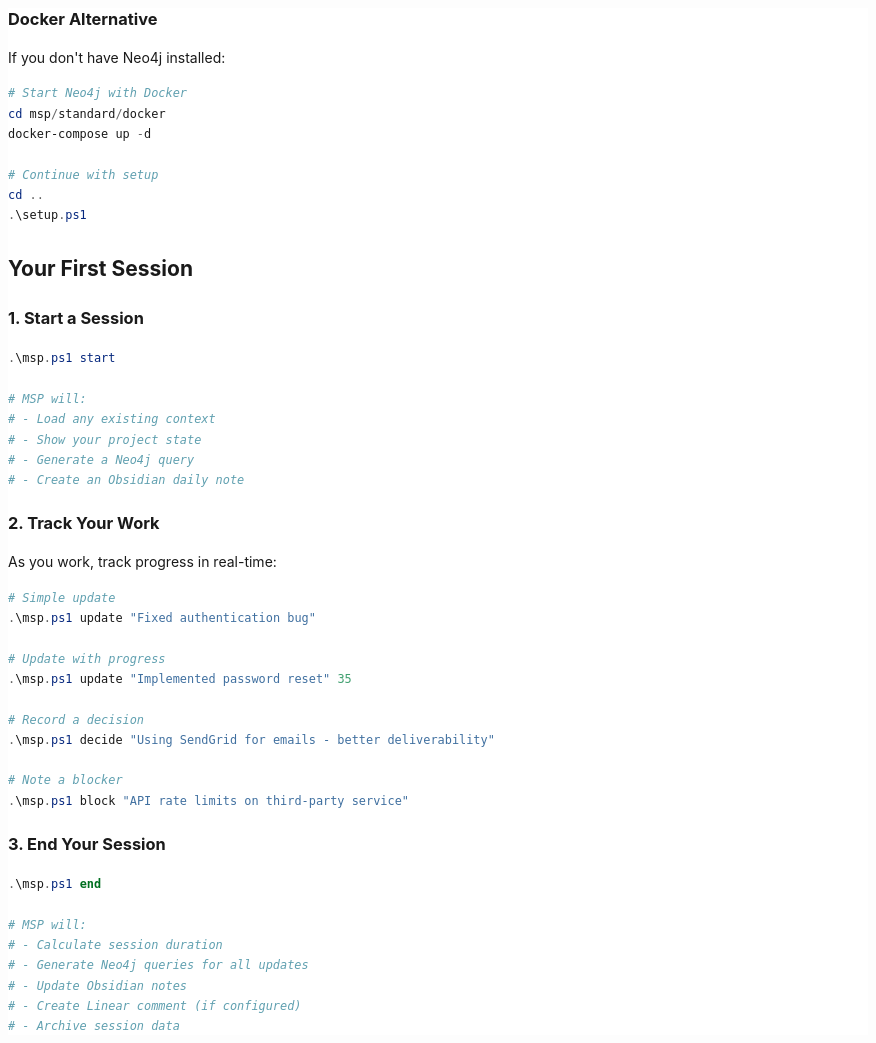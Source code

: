 ### Docker Alternative

If you don't have Neo4j installed:

```powershell
# Start Neo4j with Docker
cd msp/standard/docker
docker-compose up -d

# Continue with setup
cd ..
.\setup.ps1
```

## Your First Session

### 1. Start a Session

```powershell
.\msp.ps1 start

# MSP will:
# - Load any existing context
# - Show your project state
# - Generate a Neo4j query
# - Create an Obsidian daily note
```

### 2. Track Your Work

As you work, track progress in real-time:

```powershell
# Simple update
.\msp.ps1 update "Fixed authentication bug"

# Update with progress
.\msp.ps1 update "Implemented password reset" 35

# Record a decision
.\msp.ps1 decide "Using SendGrid for emails - better deliverability"

# Note a blocker
.\msp.ps1 block "API rate limits on third-party service"
```

### 3. End Your Session

```powershell
.\msp.ps1 end

# MSP will:
# - Calculate session duration
# - Generate Neo4j queries for all updates
# - Update Obsidian notes
# - Create Linear comment (if configured)
# - Archive session data
```
